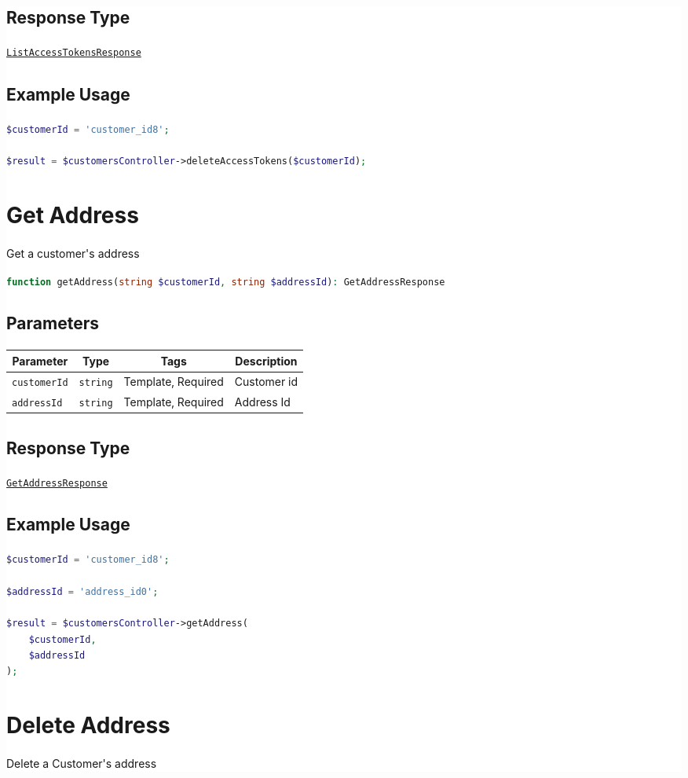 ## Response Type

[`ListAccessTokensResponse`](../../doc/models/list-access-tokens-response.md)

## Example Usage

```php
$customerId = 'customer_id8';

$result = $customersController->deleteAccessTokens($customerId);
```


# Get Address

Get a customer's address

```php
function getAddress(string $customerId, string $addressId): GetAddressResponse
```

## Parameters

| Parameter | Type | Tags | Description |
|  --- | --- | --- | --- |
| `customerId` | `string` | Template, Required | Customer id |
| `addressId` | `string` | Template, Required | Address Id |

## Response Type

[`GetAddressResponse`](../../doc/models/get-address-response.md)

## Example Usage

```php
$customerId = 'customer_id8';

$addressId = 'address_id0';

$result = $customersController->getAddress(
    $customerId,
    $addressId
);
```


# Delete Address

Delete a Customer's address

